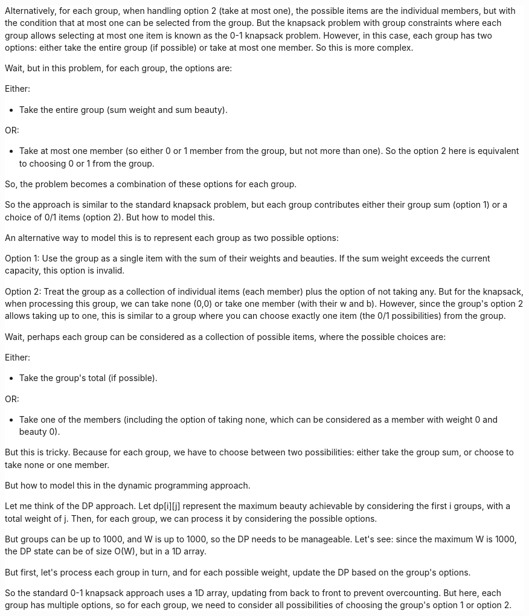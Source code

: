 Alternatively, for each group, when handling option 2 (take at most one), the possible items are the individual members, but with the condition that at most one can be selected from the group. But the knapsack problem with group constraints where each group allows selecting at most one item is known as the 0-1 knapsack problem. However, in this case, each group has two options: either take the entire group (if possible) or take at most one member. So this is more complex.

Wait, but in this problem, for each group, the options are:

Either:

- Take the entire group (sum weight and sum beauty).

OR:

- Take at most one member (so either 0 or 1 member from the group, but not more than one). So the option 2 here is equivalent to choosing 0 or 1 from the group.

So, the problem becomes a combination of these options for each group.

So the approach is similar to the standard knapsack problem, but each group contributes either their group sum (option 1) or a choice of 0/1 items (option 2). But how to model this.

An alternative way to model this is to represent each group as two possible options:

Option 1: Use the group as a single item with the sum of their weights and beauties. If the sum weight exceeds the current capacity, this option is invalid.

Option 2: Treat the group as a collection of individual items (each member) plus the option of not taking any. But for the knapsack, when processing this group, we can take none (0,0) or take one member (with their w and b). However, since the group's option 2 allows taking up to one, this is similar to a group where you can choose exactly one item (the 0/1 possibilities) from the group.

Wait, perhaps each group can be considered as a collection of possible items, where the possible choices are:

Either:

- Take the group's total (if possible).

OR:

- Take one of the members (including the option of taking none, which can be considered as a member with weight 0 and beauty 0).

But this is tricky. Because for each group, we have to choose between two possibilities: either take the group sum, or choose to take none or one member.

But how to model this in the dynamic programming approach.

Let me think of the DP approach. Let dp[i][j] represent the maximum beauty achievable by considering the first i groups, with a total weight of j. Then, for each group, we can process it by considering the possible options.

But groups can be up to 1000, and W is up to 1000, so the DP needs to be manageable. Let's see: since the maximum W is 1000, the DP state can be of size O(W), but in a 1D array.

But first, let's process each group in turn, and for each possible weight, update the DP based on the group's options.

So the standard 0-1 knapsack approach uses a 1D array, updating from back to front to prevent overcounting. But here, each group has multiple options, so for each group, we need to consider all possibilities of choosing the group's option 1 or option 2.
